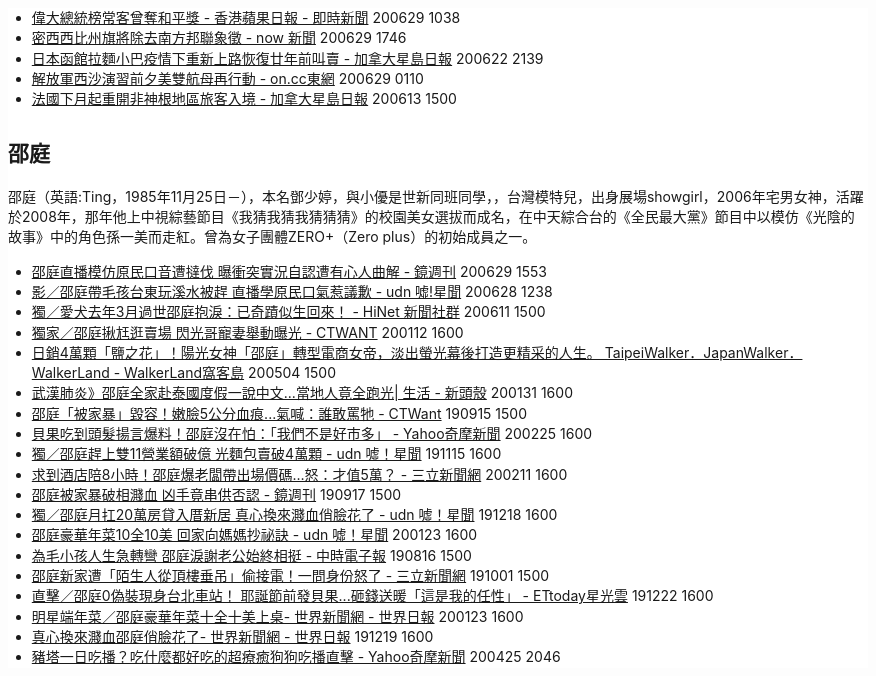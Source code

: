 - [偉大總統榜常客曾奪和平獎 - 香港蘋果日報 - 即時新聞](https://hk.appledaily.com/international/20200629/ZWT27MPJ2V7SCXYP52C254RVOY/ "偉大總統榜常客曾奪和平獎 - 香港蘋果日報 - 即時新聞") 200629 1038
- [密西西比州旗將除去南方邦聯象徵 - now 新聞](https://news.now.com/home/international/player?newsId=396121 "密西西比州旗將除去南方邦聯象徵 - now 新聞") 200629 1746
- [日本函館拉麵小巴疫情下重新上路恢復廿年前叫賣 - 加拿大星島日報](https://www.singtao.ca/4324187/2020-06-22/news-%E6%97%A5%E6%9C%AC%E5%87%BD%E9%A4%A8%E6%8B%89%E9%BA%B5%E5%B0%8F%E5%B7%B4%E7%96%AB%E6%83%85%E4%B8%8B%E9%87%8D%E6%96%B0%E4%B8%8A%E8%B7%AF+%E6%81%A2%E5%BE%A9%E5%BB%BF%E5%B9%B4%E5%89%8D%E5%8F%AB%E8%B3%A3/ "日本函館拉麵小巴疫情下重新上路恢復廿年前叫賣 - 加拿大星島日報") 200622 2139
- [解放軍西沙演習前夕美雙航母再行動 - on.cc東網](https://hk.on.cc/hk/bkn/cnt/amenews/20200629/bkn-20200629010035946-0629_00972_001.html "解放軍西沙演習前夕美雙航母再行動 - on.cc東網") 200629 0110
- [法國下月起重開非神根地區旅客入境 - 加拿大星島日報](https://www.singtao.ca/4307309/2020-06-13/news-%E6%B3%95%E5%9C%8B%E4%B8%8B%E6%9C%88%E8%B5%B7%E9%87%8D%E9%96%8B%E9%9D%9E%E7%A5%9E%E6%A0%B9%E5%9C%B0%E5%8D%80%E6%97%85%E5%AE%A2%E5%85%A5%E5%A2%83/ "法國下月起重開非神根地區旅客入境 - 加拿大星島日報") 200613 1500

## 邵庭

邵庭（英語:Ting，1985年11月25日－），本名鄧少婷，與小優是世新同班同學，，台灣模特兒，出身展場showgirl，2006年宅男女神，活躍於2008年，那年他上中視綜藝節目《我猜我猜我猜猜猜》的校園美女選拔而成名，在中天綜合台的《全民最大黨》節目中以模仿《光陰的故事》中的角色孫一美而走紅。曾為女子團體ZERO+（Zero plus）的初始成員之一。
- [邵庭直播模仿原民口音遭撻伐 曝衝突實況自認遭有心人曲解 - 鏡週刊](https://www.mirrormedia.mg/story/20200629ent015/ "邵庭直播模仿原民口音遭撻伐 曝衝突實況自認遭有心人曲解 - 鏡週刊") 200629 1553
- [影／邵庭帶毛孩台東玩溪水被趕 直播學原民口氣惹議歉 - udn 噓!星聞](https://stars.udn.com/star/story/10089/4664146 "影／邵庭帶毛孩台東玩溪水被趕 直播學原民口氣惹議歉 - udn 噓!星聞") 200628 1238
- [獨／愛犬去年3月過世邵庭抱淚：已奇蹟似生回來！ - HiNet 新聞社群](https://times.hinet.net/news/22934386 "獨／愛犬去年3月過世邵庭抱淚：已奇蹟似生回來！ - HiNet 新聞社群") 200611 1500
- [獨家／邵庭揪尪逛賣場 閃光哥寵妻舉動曝光 - CTWANT](https://www.ctwant.com/article/32375 "獨家／邵庭揪尪逛賣場 閃光哥寵妻舉動曝光 - CTWANT") 200112 1600
- [日銷4萬顆「鹽之花」！陽光女神「邵庭」轉型電商女帝，淡出螢光幕後打造更精采的人生。 TaipeiWalker．JapanWalker．WalkerLand - WalkerLand窩客島](https://www.walkerland.com.tw/subject/view/259815 "日銷4萬顆「鹽之花」！陽光女神「邵庭」轉型電商女帝，淡出螢光幕後打造更精采的人生。 TaipeiWalker．JapanWalker．WalkerLand - WalkerLand窩客島") 200504 1500
- [武漢肺炎》邵庭全家赴泰國度假一說中文...當地人竟全跑光| 生活 - 新頭殼](https://newtalk.tw/news/view/2020-01-31/360058 "武漢肺炎》邵庭全家赴泰國度假一說中文...當地人竟全跑光| 生活 - 新頭殼") 200131 1600
- [邵庭「被家暴」毀容！嫩臉5公分血痕...氣喊：誰敢罵牠 - CTWant](https://www.ctwant.com/article/7240 "邵庭「被家暴」毀容！嫩臉5公分血痕...氣喊：誰敢罵牠 - CTWant") 190915 1500
- [貝果吃到頭髮揚言爆料！邵庭沒在怕：「我們不是好市多」 - Yahoo奇摩新聞](https://tw.news.yahoo.com/%E8%B2%9D%E6%9E%9C%E5%90%83%E5%88%B0%E9%A0%AD%E9%AB%AE%E6%8F%9A%E8%A8%80%E7%88%86%E6%96%99-%E9%82%B5%E5%BA%AD%E6%B2%92%E5%9C%A8%E6%80%95-%E6%88%91%E5%80%91%E4%B8%8D%E6%98%AF%E5%A5%BD%E5%B8%82%E5%A4%9A-022707750.html "貝果吃到頭髮揚言爆料！邵庭沒在怕：「我們不是好市多」 - Yahoo奇摩新聞") 200225 1600
- [獨／邵庭趕上雙11營業額破億 光麵包賣破4萬顆 - udn 噓！星聞](https://stars.udn.com/star/story/10091/4167649 "獨／邵庭趕上雙11營業額破億 光麵包賣破4萬顆 - udn 噓！星聞") 191115 1600
- [求到酒店陪8小時！邵庭爆老闆帶出場價碼…怒：才值5萬？ - 三立新聞網](https://www.setn.com/News.aspx?NewsID=687192 "求到酒店陪8小時！邵庭爆老闆帶出場價碼…怒：才值5萬？ - 三立新聞網") 200211 1600
- [邵庭被家暴破相濺血 凶手竟串供否認 - 鏡週刊](https://www.mirrormedia.mg/story/20190917ent039/ "邵庭被家暴破相濺血 凶手竟串供否認 - 鏡週刊") 190917 1500
- [獨／邵庭月扛20萬房貸入厝新居 真心換來濺血俏臉花了 - udn 噓！星聞](https://stars.udn.com/star/story/10091/4234893 "獨／邵庭月扛20萬房貸入厝新居 真心換來濺血俏臉花了 - udn 噓！星聞") 191218 1600
- [邵庭豪華年菜10全10美 回家向媽媽抄祕訣 - udn 噓！星聞](https://stars.udn.com/star/story/10088/4302627 "邵庭豪華年菜10全10美 回家向媽媽抄祕訣 - udn 噓！星聞") 200123 1600
- [為毛小孩人生急轉彎 邵庭淚謝老公始終相挺 - 中時電子報](https://www.chinatimes.com/realtimenews/20190816002557-260404 "為毛小孩人生急轉彎 邵庭淚謝老公始終相挺 - 中時電子報") 190816 1500
- [邵庭新家遭「陌生人從頂樓垂吊」偷接電！一問身份怒了 - 三立新聞網](https://www.setn.com/News.aspx?NewsID=611133 "邵庭新家遭「陌生人從頂樓垂吊」偷接電！一問身份怒了 - 三立新聞網") 191001 1500
- [直擊／邵庭0偽裝現身台北車站！ 耶誕節前發貝果...砸錢送暖「這是我的任性」 - ETtoday星光雲](https://star.ettoday.net/news/1607731 "直擊／邵庭0偽裝現身台北車站！ 耶誕節前發貝果...砸錢送暖「這是我的任性」 - ETtoday星光雲") 191222 1600
- [明星端年菜／邵庭豪華年菜十全十美上桌- 世界新聞網 - 世界日報](https://www.worldjournal.com/6749926/article-%E6%98%8E%E6%98%9F%E7%AB%AF%E5%B9%B4%E8%8F%9C%EF%BC%8F%E9%82%B5%E5%BA%AD%E8%B1%AA%E8%8F%AF%E5%B9%B4%E8%8F%9C-%E5%8D%81%E5%85%A8%E5%8D%81%E7%BE%8E%E4%B8%8A%E6%A1%8C/ "明星端年菜／邵庭豪華年菜十全十美上桌- 世界新聞網 - 世界日報") 200123 1600
- [真心換來濺血邵庭俏臉花了- 世界新聞網 - 世界日報](https://www.worldjournal.com/6686683/article-%E7%9C%9F%E5%BF%83%E6%8F%9B%E4%BE%86%E6%BF%BA%E8%A1%80-%E9%82%B5%E5%BA%AD%E4%BF%8F%E8%87%89%E8%8A%B1%E4%BA%86/ "真心換來濺血邵庭俏臉花了- 世界新聞網 - 世界日報") 191219 1600
- [豬塔一日吃播？吃什麼都好吃的超療癒狗狗吃播直擊 - Yahoo奇摩新聞](https://tw.tv.yahoo.com/%E8%B1%AC%E5%A1%94-%E6%97%A5%E5%90%83%E6%92%AD-%E5%90%83%E4%BB%80%E9%BA%BC%E9%83%BD%E5%A5%BD%E5%90%83%E7%9A%84%E8%B6%85%E7%99%82%E7%99%92%E7%8B%97%E7%8B%97%E5%90%83%E6%92%AD%E7%9B%B4%E6%93%8A-123455573.html "豬塔一日吃播？吃什麼都好吃的超療癒狗狗吃播直擊 - Yahoo奇摩新聞") 200425 2046
